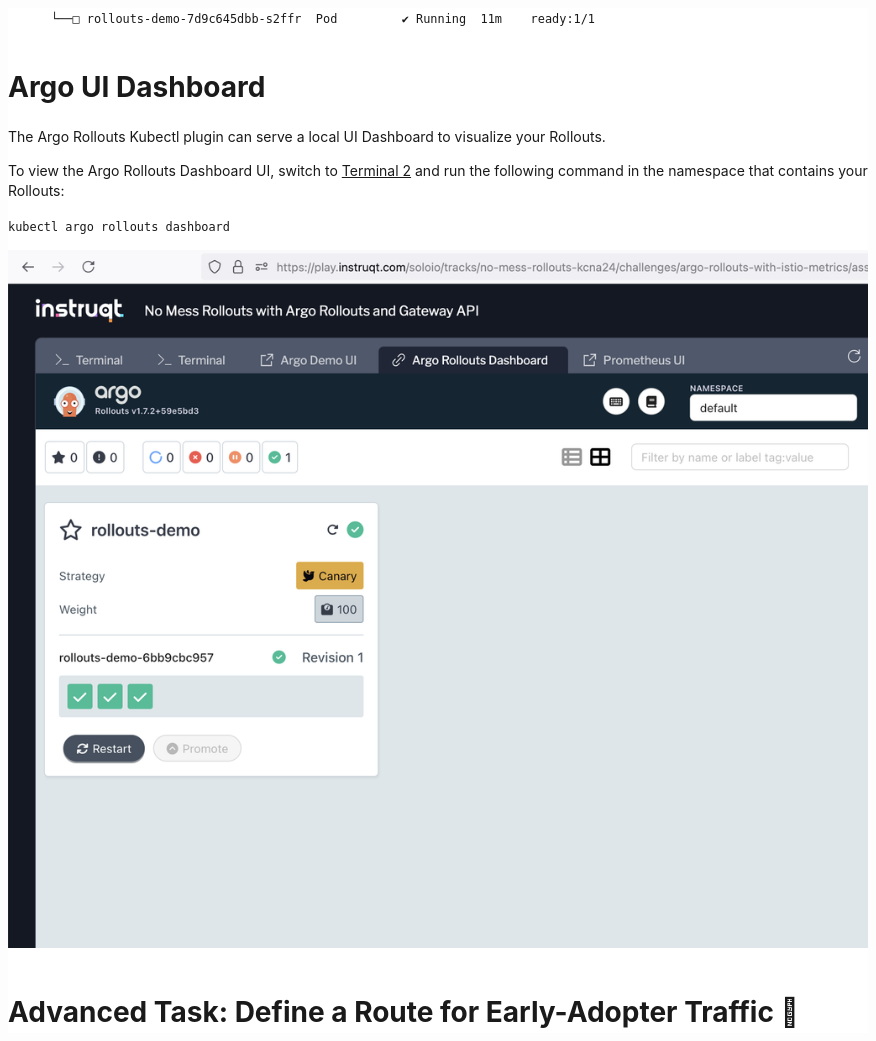 ```,nocopy
      └──□ rollouts-demo-7d9c645dbb-s2ffr  Pod         ✔ Running  11m    ready:1/1
```

# Argo UI Dashboard

The Argo Rollouts Kubectl plugin can serve a local UI Dashboard to visualize your Rollouts.

To view the Argo Rollouts Dashboard UI, switch to [Terminal 2](tab-1) and run the following command in the namespace that contains your Rollouts:
```bash,run
kubectl argo rollouts dashboard
```

![Argo Dashboard](../assets/argo_dashboard_ui.png)

Advanced Task: Define a Route for Early-Adopter Traffic 💪
===============
